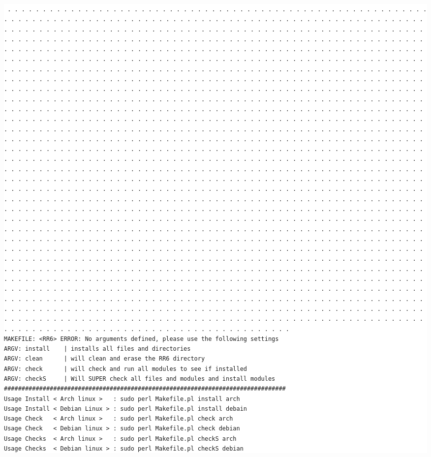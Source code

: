 ```
 . . . . . . . . . . . . . . . . . . . . . . . . . . . . . . . . . . . . . . . . . . . . . . . . . . . . . . . . . . . . . . . . . . . . . . . . . . . . . . . . . . . . . . . . . . . . . . . . . . . . . . . . . . . . . . . . . . . . . . . . . . . . . . . . . . . . . . . . . . . . . . . . . . . . . . . . . . . . . . . . . . . . . . . . . . . . . . . . . . . . . . . . . . . . . . . . . . . . . . . . . . . . . . . . . . . . . . . . . . . . . . . . . . . . . . . . . . . . . . . . . . . . . . . . . . . . . . . . . . . . . . . . . . . . . . . . . . . . . . . . . . . . . . . . . . . . . . . . . . . . . . . . . . . . . . . . . . . . . . . . . . . . . . . . . . . . . . . . . . . . . . . . . . . . . . . . . . . . . . . . . . . . . . . . . . . . . . . . . . . . . . . . . . . . . . . . . . . . . . . . . . . . . . . . . . . . . . . . . . . . . . . . . . . . . . . . . . . . . . . . . . . . . . . . . . . . . . . . . . . . . . . . . . . . . . . . . . . . . . . . . . . . . . . . . . . . . . . . . . . . . . . . . . . . . . . . . . . . . . . . . . . . . . . . . . . . . . . . . . . . . . . . . . . . . . . . . . . . . . . . . . . . . . . . . . . . . . . . . . . . . . . . . . . . . . . . . . . . . . . . . . . . . . . . . . . . . . . . . . . . . . . . . . . . . . . . . . . . . . . . . . . . . . . . . . . . . . . . . . . . . . . . . . . . . . . . . . . . . . . . . . . . . . . . . . . . . . . . . . . . . . . . . . . . . . . . . . . . . . . . . . . . . . . . . . . . . . . . . . . . . . . . . . . . . . . . . . . . . . . . . . . . . . . . . . . . . . . . . . . . . . . . . . . . . . . . . . . . . . . . . . . . . . . . . . . . . . . . . . . . . . . . . . . . . . . . . . . . . . . . . . . . . . . . . . . . . . . . . . . . . . . . . . . . . . . . . . . . . . . . . . . . . . . . . . . . . . . . . . . . . . . . . . . . . . . . . . . . . . . . . . . . . . . . . . . . . . . . . . . . . . . . . . . . . . . . . . . . . . . . . . . . . . . . . . . . . . . . . . . . . . . . . . . . . . . . . . . . . . . . . . . . . . . . . . . . . . . . . . . . . . . . . . . . . . . . . . . . . . . . . . . . . . . . . . . . . . . . . . . . . . . . . . . . . . . . . . . . . . . . . . . . . . . . . . . . . . . . . . . . . . . . . . . . . . . . . . . . . . . . . . . . . . . . . . . . . . . . . . . . . . . . . . . . . . . . . . . . . . . . . . . . . . . . . . . . . . . . . . . . . . . . . . . . . . . . . . . . . . . . . . . . . . . . . . . . . . . . . . . . . . . . . . . . . . . . . . . . . . . . . . . . . . . . . . . . . . . . . . . . . . . . . . . . . . . . . . . . . . . . . . . . . . . . . . . . . . . . . . . . . . . . . . . . . . . . . . . . . . . . . . . . . . . . . . . . . . . . . . . . . . . . . . . . . . . . . . . . . . . . . . . . . . . . . . . . . . . . . . . . . . . . . . . . . . . . . . . . . . . . . . . . . . . . . . . . . . . . . . . . . . . . . . . . . . . . . . . . . . . . . . . . . . . . . . . . . . . . . . . . . . . . . . . . . . . . . . . . . . . . . . . . . . . . . . . . . . . . . . . . . . . . . . . . . . . . . . . . . . . . . . . . . . . . . . . . . . . . . . . . . . . . . . . . . . . . . . . . . . . . . . . . . . . . . . . . . . . . . . . . . . . . . . . . . . . . . . . . . . . . . . . . . . . . . . . . . . . . . . . . . . . . . . . . . . . . . . . . . . . . . . . . . . . . . . . . . . . . . . . . . . . . . . . . . . . . . . . . . . . . . . . . . . . . . . . . . . . . . . . . . . . . . . . . . . . . . . . . . . . . . . . . . . . . . . . . . . . . . . . . . . . . . . . . . . . . . . . . . . . . . . . . . . . . . . . . . . . . . . . . . . . . . . . . . . . . . . . . . . . . . . . . . . . . . . . . . . . . . . . . . . . . . . . . . . . . . . . . . . . . . . . . . . . . . . . . . . . . . . . . . . . . . . . . . . . . . . . . . . . . . . . . . . . . . . . . . . . . . . . . . . . . . . . . . . . . . . . . . . . . . . . . . . . . . . . . . . . . . . . . . . . . . . . . . . . . . . . . . . . . .
MAKEFILE: <RR6> ERROR: No arguments defined, please use the following settings
ARGV: install    | installs all files and directories
ARGV: clean      | will clean and erase the RR6 directory
ARGV: check      | will check and run all modules to see if installed
ARGV: checkS     | Will SUPER check all files and modules and install modules
################################################################################
Usage Install < Arch linux >   : sudo perl Makefile.pl install arch 
Usage Install < Debian Linux > : sudo perl Makefile.pl install debain
Usage Check   < Arch linux >   : sudo perl Makefile.pl check arch 
Usage Check   < Debian linux > : sudo perl Makefile.pl check debian 
Usage Checks  < Arch linux >   : sudo perl Makefile.pl checkS arch
Usage Checks  < Debian linux > : sudo perl Makefile.pl checkS debian
```
